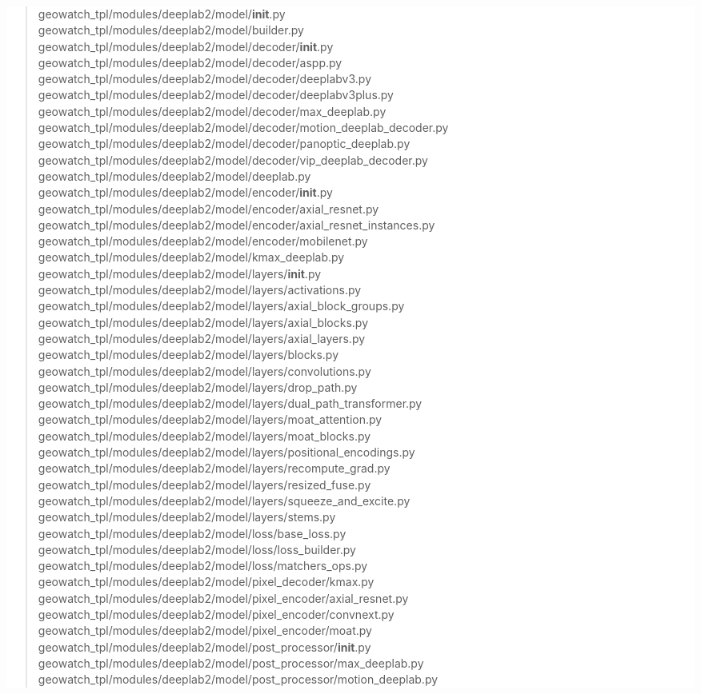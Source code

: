 > geowatch_tpl/modules/deeplab2/model/__init__.py  
> geowatch_tpl/modules/deeplab2/model/builder.py  
> geowatch_tpl/modules/deeplab2/model/decoder/__init__.py  
> geowatch_tpl/modules/deeplab2/model/decoder/aspp.py  
> geowatch_tpl/modules/deeplab2/model/decoder/deeplabv3.py  
> geowatch_tpl/modules/deeplab2/model/decoder/deeplabv3plus.py  
> geowatch_tpl/modules/deeplab2/model/decoder/max_deeplab.py  
> geowatch_tpl/modules/deeplab2/model/decoder/motion_deeplab_decoder.py  
> geowatch_tpl/modules/deeplab2/model/decoder/panoptic_deeplab.py  
> geowatch_tpl/modules/deeplab2/model/decoder/vip_deeplab_decoder.py  
> geowatch_tpl/modules/deeplab2/model/deeplab.py  
> geowatch_tpl/modules/deeplab2/model/encoder/__init__.py  
> geowatch_tpl/modules/deeplab2/model/encoder/axial_resnet.py  
> geowatch_tpl/modules/deeplab2/model/encoder/axial_resnet_instances.py  
> geowatch_tpl/modules/deeplab2/model/encoder/mobilenet.py  
> geowatch_tpl/modules/deeplab2/model/kmax_deeplab.py  
> geowatch_tpl/modules/deeplab2/model/layers/__init__.py  
> geowatch_tpl/modules/deeplab2/model/layers/activations.py  
> geowatch_tpl/modules/deeplab2/model/layers/axial_block_groups.py  
> geowatch_tpl/modules/deeplab2/model/layers/axial_blocks.py  
> geowatch_tpl/modules/deeplab2/model/layers/axial_layers.py  
> geowatch_tpl/modules/deeplab2/model/layers/blocks.py  
> geowatch_tpl/modules/deeplab2/model/layers/convolutions.py  
> geowatch_tpl/modules/deeplab2/model/layers/drop_path.py  
> geowatch_tpl/modules/deeplab2/model/layers/dual_path_transformer.py  
> geowatch_tpl/modules/deeplab2/model/layers/moat_attention.py  
> geowatch_tpl/modules/deeplab2/model/layers/moat_blocks.py  
> geowatch_tpl/modules/deeplab2/model/layers/positional_encodings.py  
> geowatch_tpl/modules/deeplab2/model/layers/recompute_grad.py  
> geowatch_tpl/modules/deeplab2/model/layers/resized_fuse.py  
> geowatch_tpl/modules/deeplab2/model/layers/squeeze_and_excite.py  
> geowatch_tpl/modules/deeplab2/model/layers/stems.py  
> geowatch_tpl/modules/deeplab2/model/loss/base_loss.py  
> geowatch_tpl/modules/deeplab2/model/loss/loss_builder.py  
> geowatch_tpl/modules/deeplab2/model/loss/matchers_ops.py  
> geowatch_tpl/modules/deeplab2/model/pixel_decoder/kmax.py  
> geowatch_tpl/modules/deeplab2/model/pixel_encoder/axial_resnet.py  
> geowatch_tpl/modules/deeplab2/model/pixel_encoder/convnext.py  
> geowatch_tpl/modules/deeplab2/model/pixel_encoder/moat.py  
> geowatch_tpl/modules/deeplab2/model/post_processor/__init__.py  
> geowatch_tpl/modules/deeplab2/model/post_processor/max_deeplab.py  
> geowatch_tpl/modules/deeplab2/model/post_processor/motion_deeplab.py  
